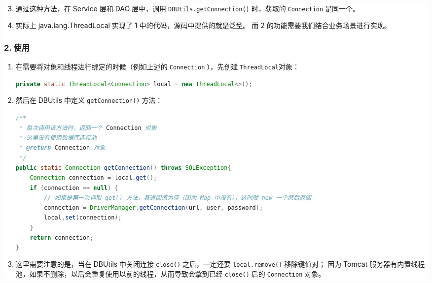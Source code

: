 3. 通过这种方法，在 Service 层和 DAO 层中，调用 `DBUtils.getConnection()` 时，获取的 `Connection` 是同一个。

4. 实际上 java.lang.ThreadLocal 实现了 1 中的代码，源码中提供的就是泛型。
    而 2 的功能需要我们结合业务场景进行实现。

### 2. 使用

1. 在需要将对象和线程进行绑定的时候（例如上述的 `Connection` ），先创建 `ThreadLocal`对象：
    ```java
    private static ThreadLocal<Connection> local = new ThreadLocal<>();
    ```

2. 然后在 DBUtils 中定义 `getConnection()` 方法：

    ```java
    /**
     * 每次调用该方法时，返回一个 Connection 对象
     * 这里没有使用数据库连接池
     * @return Connection 对象
     */
    public static Connection getConnection() throws SQLException{
        Connection connection = local.get();
        if (connection == null) {
            // 如果是第一次调取 get() 方法，其返回值为空（因为 Map 中没有），这时就 new 一个然后返回
            connection = DriverManager.getConnection(url, user, password);
            local.set(connection);
        }
        return connection;
    }
    ```

3. 这里需要注意的是，当在 DBUtils 中关闭连接 `close()` 之后，一定还要 `local.remove()` 移除键值对；
    因为 Tomcat 服务器有内置线程池，如果不删除，以后会重复使用以前的线程，从而导致会拿到已经 `close()` 后的 `Connection` 对象。











